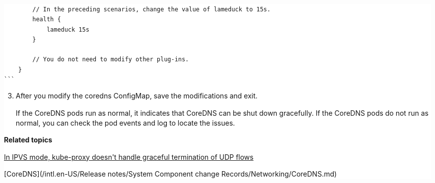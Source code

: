             // In the preceding scenarios, change the value of lameduck to 15s. 
            health {
                lameduck 15s
            }
            
            // You do not need to modify other plug-ins. 
        }
    ```

3.  After you modify the coredns ConfigMap, save the modifications and exit.

    If the CoreDNS pods run as normal, it indicates that CoreDNS can be shut down gracefully. If the CoreDNS pods do not run as normal, you can check the pod events and log to locate the issues.


**Related topics**  


[In IPVS mode, kube-proxy doesn't handle graceful termination of UDP flows](https://github.com/kubernetes/kubernetes/issues/71514)

[CoreDNS](/intl.en-US/Release notes/System Component change Records/Networking/CoreDNS.md)

